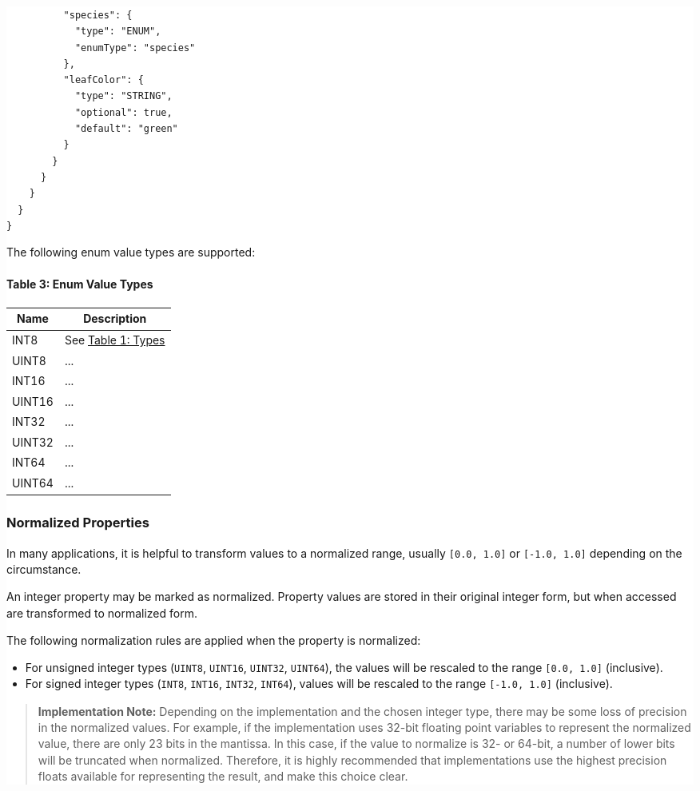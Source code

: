 ```jsonc
          "species": {
            "type": "ENUM",
            "enumType": "species"
          },
          "leafColor": {
            "type": "STRING",
            "optional": true,
            "default": "green"
          }
        }
      }
    }
  }
}
```

The following enum value types are supported:


#### Table 3: Enum Value Types

Name|Description
--|--
INT8 | See [Table 1: Types](#table-1-types)
UINT8 | ...
INT16 | ...
UINT16 | ...
INT32 | ...
UINT32 | ...
INT64 | ...
UINT64 | ...

### Normalized Properties

In many applications, it is helpful to transform values to a normalized range, usually `[0.0, 1.0]` or `[-1.0, 1.0]` depending on the circumstance.

An integer property may be marked as normalized. Property values are stored in their original integer form, but when accessed are transformed to normalized form. 

The following normalization rules are applied when the property is normalized:

* For unsigned integer types (`UINT8`, `UINT16`, `UINT32`, `UINT64`), the values will be rescaled to the range `[0.0, 1.0]` (inclusive).
* For signed integer types (`INT8`, `INT16`, `INT32`, `INT64`), values will be rescaled to the range `[-1.0, 1.0]` (inclusive).

> **Implementation Note:** Depending on the implementation and the chosen integer type, there may be some loss of precision in the normalized values. For example, if the implementation uses 32-bit floating point variables to represent the normalized value, there are only 23 bits in the mantissa. In this case, if the value to normalize is 32- or 64-bit, a number of lower bits will be truncated when normalized. Therefore, it is highly recommended that implementations use the highest precision floats available for representing the result, and make this choice clear.
